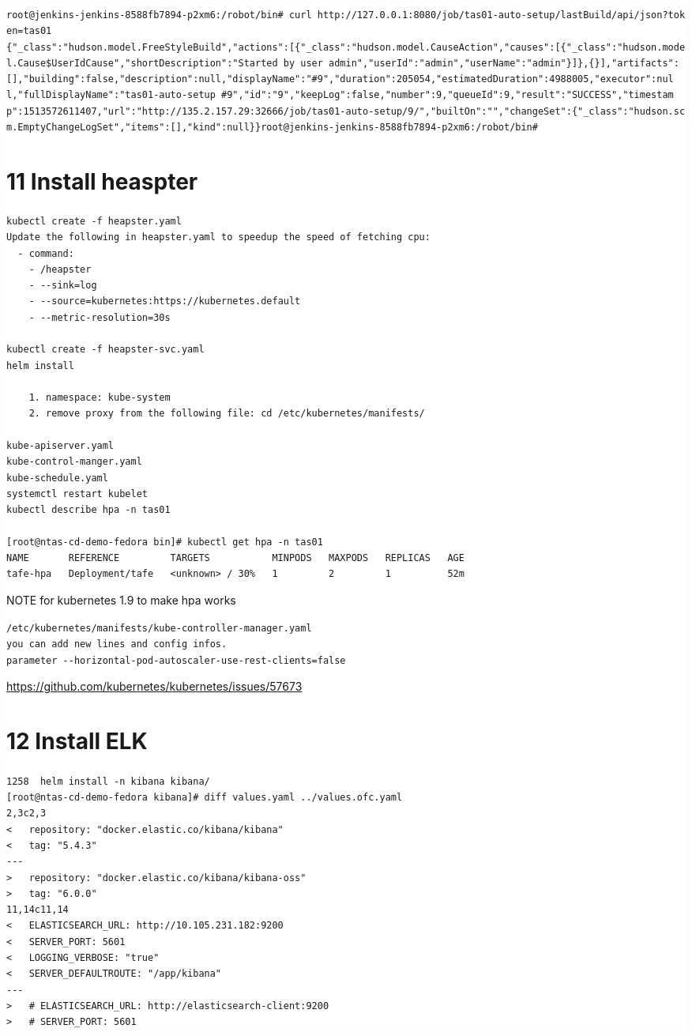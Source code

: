 ```
root@jenkins-jenkins-8588fb7894-p2xm6:/robot/bin# curl http://127.0.0.1:8080/job/tas01-auto-setup/lastBuild/api/json?token=tas01
{"_class":"hudson.model.FreeStyleBuild","actions":[{"_class":"hudson.model.CauseAction","causes":[{"_class":"hudson.model.Cause$UserIdCause","shortDescription":"Started by user admin","userId":"admin","userName":"admin"}]},{}],"artifacts":[],"building":false,"description":null,"displayName":"#9","duration":205054,"estimatedDuration":4988005,"executor":null,"fullDisplayName":"tas01-auto-setup #9","id":"9","keepLog":false,"number":9,"queueId":9,"result":"SUCCESS","timestamp":1513572611407,"url":"http://135.2.157.29:32666/job/tas01-auto-setup/9/","builtOn":"","changeSet":{"_class":"hudson.scm.EmptyChangeLogSet","items":[],"kind":null}}root@jenkins-jenkins-8588fb7894-p2xm6:/robot/bin#
```
# 11 Install heaspter
```
kubectl create -f heapster.yaml
Update the following in heapster.yaml to speedup the speed of fetching cpu:
  - command:
    - /heapster
    - --sink=log
    - --source=kubernetes:https://kubernetes.default
    - --metric-resolution=30s

kubectl create -f heapster-svc.yaml
helm install

	1. namespace: kube-system
	2. remove proxy from the following file: cd /etc/kubernetes/manifests/

kube-apiserver.yaml
kube-control-manger.yaml
kube-schedule.yaml
systemctl restart kubelet
kubectl describe hpa -n tas01

[root@ntas-cd-demo-fedora bin]# kubectl get hpa -n tas01
NAME       REFERENCE         TARGETS           MINPODS   MAXPODS   REPLICAS   AGE
tafe-hpa   Deployment/tafe   <unknown> / 30%   1         2         1          52m
```
NOTE for kubernetes 1.9 to make hpa works
```
/etc/kubernetes/manifests/kube-controller-manager.yaml
you can add new lines and config infos.
parameter --horizontal-pod-autoscaler-use-rest-clients=false
```
https://github.com/kubernetes/kubernetes/issues/57673
# 12 Install ELK
```
1258  helm install -n kibana kibana/
[root@ntas-cd-demo-fedora kibana]# diff values.yaml ../values.ofc.yaml
2,3c2,3
<   repository: "docker.elastic.co/kibana/kibana"
<   tag: "5.4.3"
---
>   repository: "docker.elastic.co/kibana/kibana-oss"
>   tag: "6.0.0"
11,14c11,14
<   ELASTICSEARCH_URL: http://10.105.231.182:9200
<   SERVER_PORT: 5601
<   LOGGING_VERBOSE: "true"
<   SERVER_DEFAULTROUTE: "/app/kibana"
---
>   # ELASTICSEARCH_URL: http://elasticsearch-client:9200
>   # SERVER_PORT: 5601
```